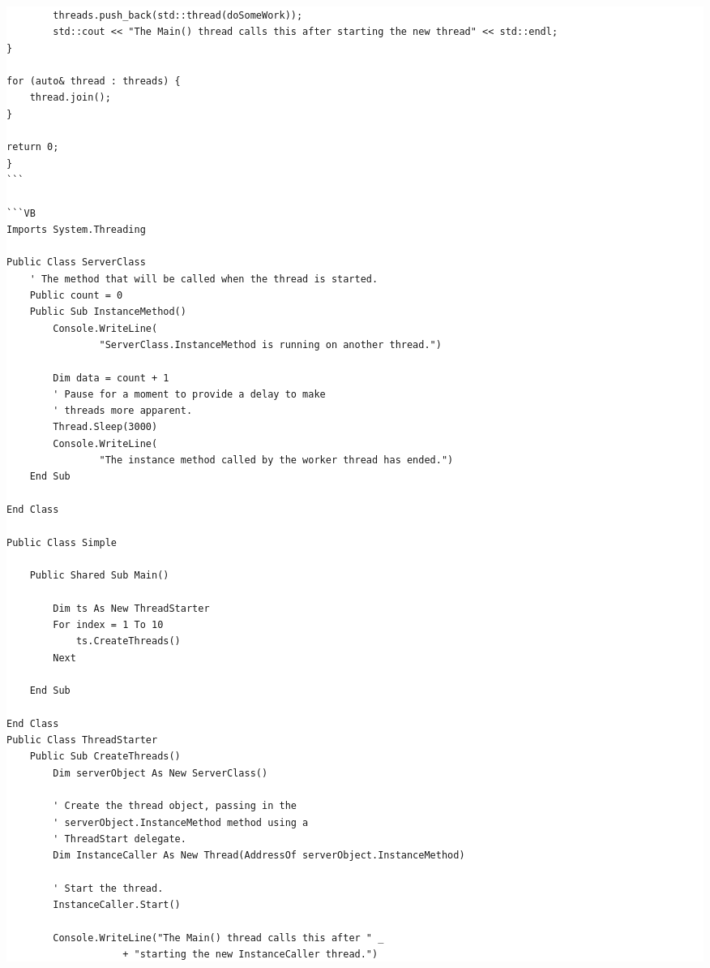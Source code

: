             threads.push_back(std::thread(doSomeWork));
            std::cout << "The Main() thread calls this after starting the new thread" << std::endl;
    }

    for (auto& thread : threads) {
        thread.join();
    }

    return 0;
    }
    ```

    ```VB
    Imports System.Threading

    Public Class ServerClass
        ' The method that will be called when the thread is started.
        Public count = 0
        Public Sub InstanceMethod()
            Console.WriteLine(
                    "ServerClass.InstanceMethod is running on another thread.")

            Dim data = count + 1
            ' Pause for a moment to provide a delay to make
            ' threads more apparent.
            Thread.Sleep(3000)
            Console.WriteLine(
                    "The instance method called by the worker thread has ended.")
        End Sub

    End Class

    Public Class Simple

        Public Shared Sub Main()

            Dim ts As New ThreadStarter
            For index = 1 To 10
                ts.CreateThreads()
            Next

        End Sub

    End Class
    Public Class ThreadStarter
        Public Sub CreateThreads()
            Dim serverObject As New ServerClass()

            ' Create the thread object, passing in the
            ' serverObject.InstanceMethod method using a
            ' ThreadStart delegate.
            Dim InstanceCaller As New Thread(AddressOf serverObject.InstanceMethod)

            ' Start the thread.
            InstanceCaller.Start()

            Console.WriteLine("The Main() thread calls this after " _
                        + "starting the new InstanceCaller thread.")
